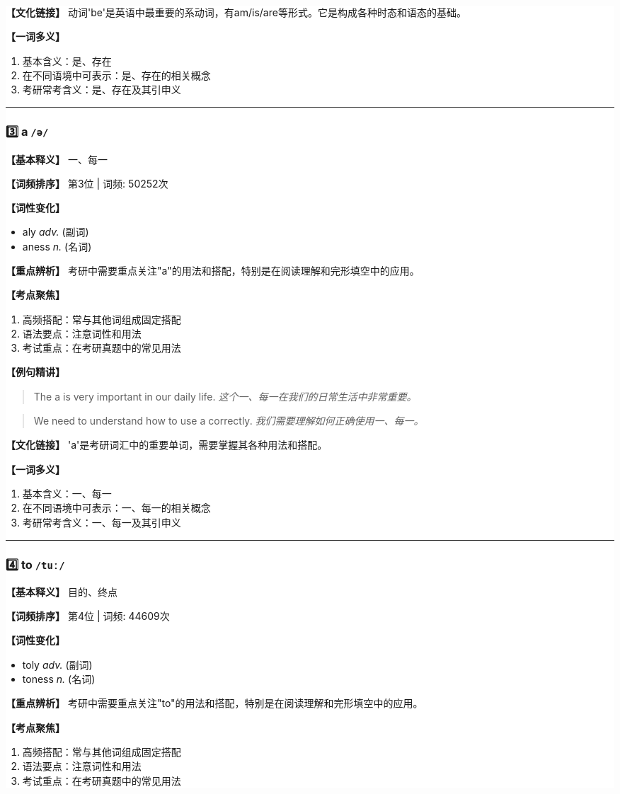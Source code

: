 **【文化链接】**
动词'be'是英语中最重要的系动词，有am/is/are等形式。它是构成各种时态和语态的基础。

**【一词多义】**
1. 基本含义：是、存在
2. 在不同语境中可表示：是、存在的相关概念
3. 考研常考含义：是、存在及其引申义

---
### 3️⃣ a `/ə/`

**【基本释义】** 一、每一

**【词频排序】** 第3位 | 词频: 50252次

**【词性变化】**
- aly *adv.* (副词)
- aness *n.* (名词)

**【重点辨析】**
考研中需要重点关注"a"的用法和搭配，特别是在阅读理解和完形填空中的应用。

**【考点聚焦】**
1. 高频搭配：常与其他词组成固定搭配
2. 语法要点：注意词性和用法
3. 考试重点：在考研真题中的常见用法

**【例句精讲】**
> The a is very important in our daily life.
> *这个一、每一在我们的日常生活中非常重要。*

> We need to understand how to use a correctly.
> *我们需要理解如何正确使用一、每一。*

**【文化链接】**
'a'是考研词汇中的重要单词，需要掌握其各种用法和搭配。

**【一词多义】**
1. 基本含义：一、每一
2. 在不同语境中可表示：一、每一的相关概念
3. 考研常考含义：一、每一及其引申义

---
### 4️⃣ to `/tuː/`

**【基本释义】** 目的、终点

**【词频排序】** 第4位 | 词频: 44609次

**【词性变化】**
- toly *adv.* (副词)
- toness *n.* (名词)

**【重点辨析】**
考研中需要重点关注"to"的用法和搭配，特别是在阅读理解和完形填空中的应用。

**【考点聚焦】**
1. 高频搭配：常与其他词组成固定搭配
2. 语法要点：注意词性和用法
3. 考试重点：在考研真题中的常见用法
